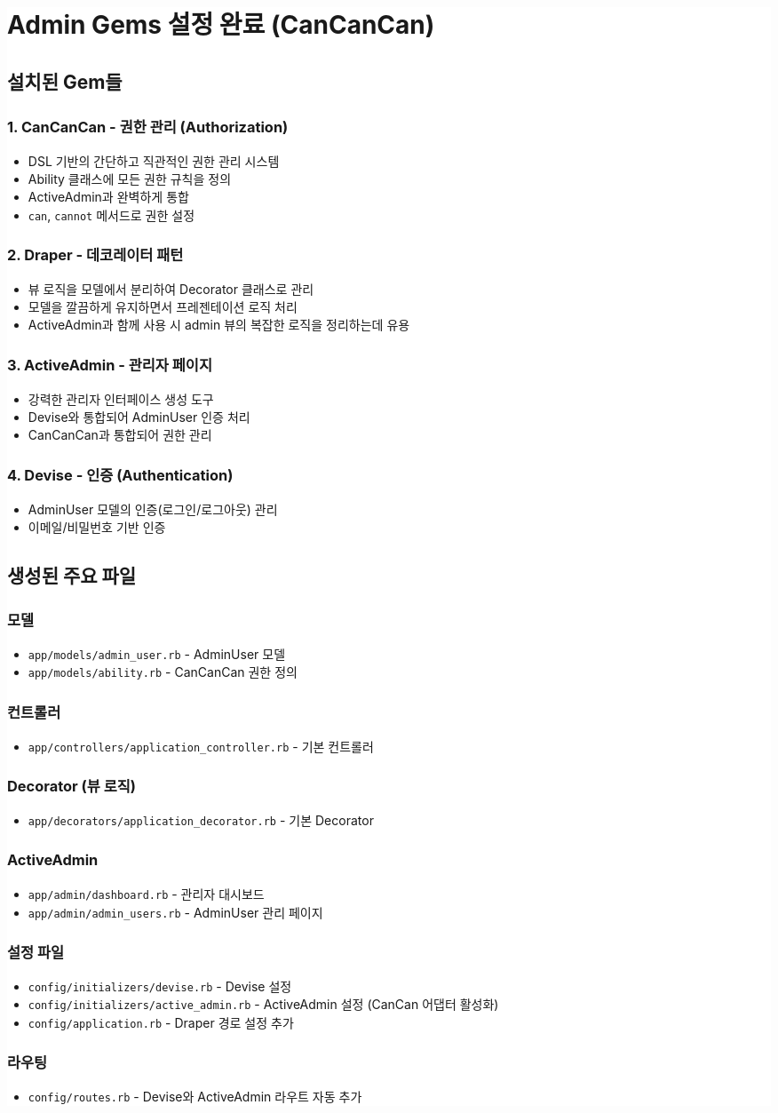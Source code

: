 # Admin Gems 설정 완료 (CanCanCan)

## 설치된 Gem들

### 1. **CanCanCan** - 권한 관리 (Authorization)
- DSL 기반의 간단하고 직관적인 권한 관리 시스템
- Ability 클래스에 모든 권한 규칙을 정의
- ActiveAdmin과 완벽하게 통합
- `can`, `cannot` 메서드로 권한 설정

### 2. **Draper** - 데코레이터 패턴
- 뷰 로직을 모델에서 분리하여 Decorator 클래스로 관리
- 모델을 깔끔하게 유지하면서 프레젠테이션 로직 처리
- ActiveAdmin과 함께 사용 시 admin 뷰의 복잡한 로직을 정리하는데 유용

### 3. **ActiveAdmin** - 관리자 페이지
- 강력한 관리자 인터페이스 생성 도구
- Devise와 통합되어 AdminUser 인증 처리
- CanCanCan과 통합되어 권한 관리

### 4. **Devise** - 인증 (Authentication)
- AdminUser 모델의 인증(로그인/로그아웃) 관리
- 이메일/비밀번호 기반 인증

## 생성된 주요 파일

### 모델
- `app/models/admin_user.rb` - AdminUser 모델
- `app/models/ability.rb` - CanCanCan 권한 정의

### 컨트롤러
- `app/controllers/application_controller.rb` - 기본 컨트롤러

### Decorator (뷰 로직)
- `app/decorators/application_decorator.rb` - 기본 Decorator

### ActiveAdmin
- `app/admin/dashboard.rb` - 관리자 대시보드
- `app/admin/admin_users.rb` - AdminUser 관리 페이지

### 설정 파일
- `config/initializers/devise.rb` - Devise 설정
- `config/initializers/active_admin.rb` - ActiveAdmin 설정 (CanCan 어댑터 활성화)
- `config/application.rb` - Draper 경로 설정 추가

### 라우팅
- `config/routes.rb` - Devise와 ActiveAdmin 라우트 자동 추가
